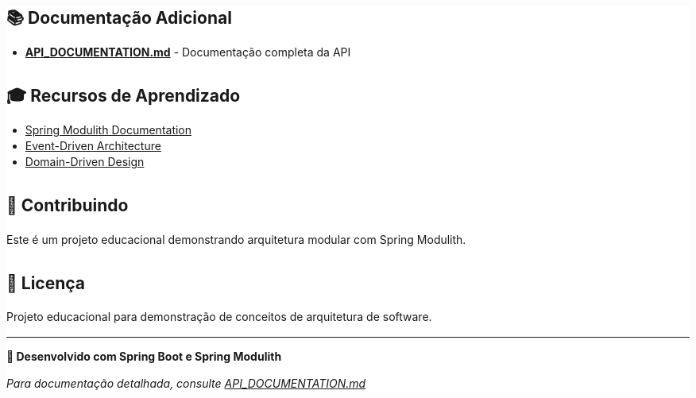 ## 📚 Documentação Adicional

- **[API_DOCUMENTATION.md](API_DOCUMENTATION.md)** - Documentação completa da API

## 🎓 Recursos de Aprendizado

- [Spring Modulith Documentation](https://docs.spring.io/spring-modulith/reference/)
- [Event-Driven Architecture](https://docs.spring.io/spring-modulith/reference/events.html)
- [Domain-Driven Design](https://www.domainlanguage.com/ddd/)

## 🤝 Contribuindo

Este é um projeto educacional demonstrando arquitetura modular com Spring Modulith.

## 📄 Licença

Projeto educacional para demonstração de conceitos de arquitetura de software.

---

**🚀 Desenvolvido com Spring Boot e Spring Modulith**

*Para documentação detalhada, consulte [API_DOCUMENTATION.md](API_DOCUMENTATION.md)*

